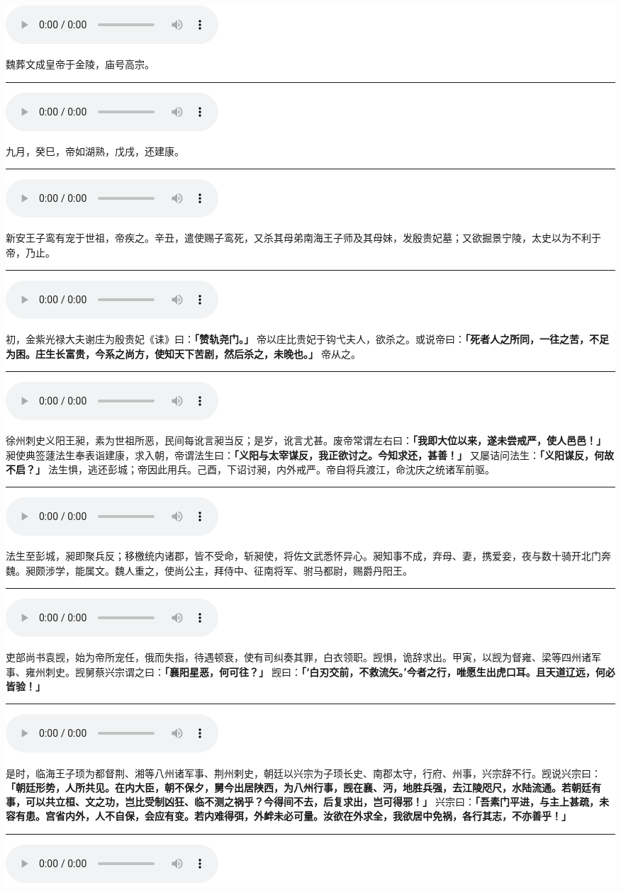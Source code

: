 ![](assets/audios/130/25.mp3)

魏葬文成皇帝于金陵，庙号高宗。

---

![](assets/audios/130/26.mp3)

九月，癸巳，帝如湖熟，戊戌，还建康。

---

![](assets/audios/130/27.mp3)

新安王子鸾有宠于世祖，帝疾之。辛丑，遣使赐子鸾死，又杀其母弟南海王子师及其母妹，发殷贵妃墓；又欲掘景宁陵，太史以为不利于帝，乃止。

---

![](assets/audios/130/28.mp3)

初，金紫光禄大夫谢庄为殷贵妃《诔》曰：__「赞轨尧门。」__ 帝以庄比贵妃于钩弋夫人，欲杀之。或说帝曰：__「死者人之所同，一往之苦，不足为困。庄生长富贵，今系之尚方，使知天下苦剧，然后杀之，未晚也。」__ 帝从之。

---

![](assets/audios/130/29.mp3)

徐州刺史义阳王昶，素为世祖所恶，民间每讹言昶当反；是岁，讹言尤甚。废帝常谓左右曰：__「我即大位以来，遂未尝戒严，使人邑邑！」__ 昶使典签蘧法生奉表诣建康，求入朝，帝谓法生曰：__「义阳与太宰谋反，我正欲讨之。今知求还，甚善！」__ 又屡诘问法生：__「义阳谋反，何故不启？」__ 法生惧，逃还彭城；帝因此用兵。己酉，下诏讨昶，内外戒严。帝自将兵渡江，命沈庆之统诸军前驱。

---

![](assets/audios/130/30.mp3)

法生至彭城，昶即聚兵反；移檄统内诸郡，皆不受命，斩昶使，将佐文武悉怀异心。昶知事不成，弃母、妻，携爱妾，夜与数十骑开北门奔魏。昶颇涉学，能属文。魏人重之，使尚公主，拜侍中、征南将军、驸马都尉，赐爵丹阳王。

---

![](assets/audios/130/31.mp3)

吏部尚书袁觊，始为帝所宠任，俄而失指，待遇顿衰，使有司纠奏其罪，白衣领职。觊惧，诡辞求出。甲寅，以觊为督雍、梁等四州诸军事、雍州刺史。觊舅蔡兴宗谓之曰：__「襄阳星恶，何可往？」__ 觊曰：__「‘白刃交前，不救流矢。’今者之行，唯愿生出虎口耳。且天道辽远，何必皆验！」__ 

---

![](assets/audios/130/32.mp3)

是时，临海王子顼为都督荆、湘等八州诸军事、荆州剌史，朝廷以兴宗为子顼长史、南郡太守，行府、州事，兴宗辞不行。觊说兴宗曰：__「朝廷形势，人所共见。在内大臣，朝不保夕，舅今出居陕西，为八州行事，觊在襄、沔，地胜兵强，去江陵咫尺，水陆流通。若朝廷有事，可以共立桓、文之功，岂比受制凶狂、临不测之祸乎？今得间不去，后复求出，岂可得邪！」__ 兴宗曰：__「吾素门平进，与主上甚疏，未容有患。宫省内外，人不自保，会应有变。若内难得弭，外衅未必可量。汝欲在外求全，我欲居中免祸，各行其志，不亦善乎！」__ 

---

![](assets/audios/130/33.mp3)
